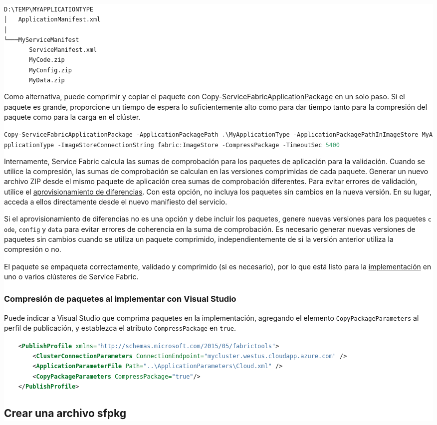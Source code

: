 ```Output
D:\TEMP\MYAPPLICATIONTYPE
│   ApplicationManifest.xml
│
└───MyServiceManifest
       ServiceManifest.xml
       MyCode.zip
       MyConfig.zip
       MyData.zip

```

Como alternativa, puede comprimir y copiar el paquete con [Copy-ServiceFabricApplicationPackage](/powershell/module/servicefabric/copy-servicefabricapplicationpackage) en un solo paso.
Si el paquete es grande, proporcione un tiempo de espera lo suficientemente alto como para dar tiempo tanto para la compresión del paquete como para la carga en el clúster.

```powershell
Copy-ServiceFabricApplicationPackage -ApplicationPackagePath .\MyApplicationType -ApplicationPackagePathInImageStore MyApplicationType -ImageStoreConnectionString fabric:ImageStore -CompressPackage -TimeoutSec 5400
```

Internamente, Service Fabric calcula las sumas de comprobación para los paquetes de aplicación para la validación. Cuando se utilice la compresión, las sumas de comprobación se calculan en las versiones comprimidas de cada paquete. Generar un nuevo archivo ZIP desde el mismo paquete de aplicación crea sumas de comprobación diferentes. Para evitar errores de validación, utilice el [aprovisionamiento de diferencias](service-fabric-application-upgrade-advanced.md). Con esta opción, no incluya los paquetes sin cambios en la nueva versión. En su lugar, acceda a ellos directamente desde el nuevo manifiesto del servicio.

Si el aprovisionamiento de diferencias no es una opción y debe incluir los paquetes, genere nuevas versiones para los paquetes `code`, `config` y `data` para evitar errores de coherencia en la suma de comprobación. Es necesario generar nuevas versiones de paquetes sin cambios cuando se utiliza un paquete comprimido, independientemente de si la versión anterior utiliza la compresión o no.

El paquete se empaqueta correctamente, validado y comprimido (si es necesario), por lo que está listo para la [implementación](service-fabric-deploy-remove-applications.md) en uno o varios clústeres de Service Fabric.

### <a name="compress-packages-when-deploying-using-visual-studio"></a>Compresión de paquetes al implementar con Visual Studio

Puede indicar a Visual Studio que comprima paquetes en la implementación, agregando el elemento `CopyPackageParameters` al perfil de publicación, y establezca el atributo `CompressPackage` en `true`.

``` xml
    <PublishProfile xmlns="http://schemas.microsoft.com/2015/05/fabrictools">
        <ClusterConnectionParameters ConnectionEndpoint="mycluster.westus.cloudapp.azure.com" />
        <ApplicationParameterFile Path="..\ApplicationParameters\Cloud.xml" />
        <CopyPackageParameters CompressPackage="true"/>
    </PublishProfile>
```

## <a name="create-an-sfpkg"></a>Crear una archivo sfpkg
